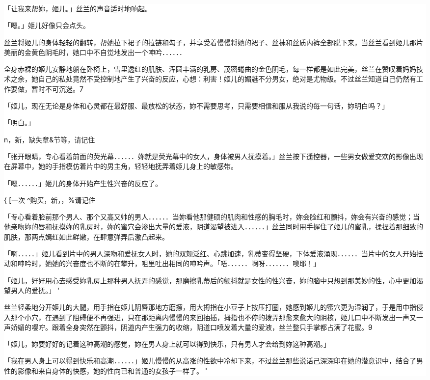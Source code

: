 

「让我来帮妳，姬儿。」丝兰的声音适时地响起。





「嗯。」姬儿好像只会点头。



丝兰将姬儿的身体轻轻的翻转，帮她拉下裙子的拉链和勾子，并享受着慢慢将她的裙子、丝袜和丝质内裤全部脱下来，当丝兰看到姬儿那片美丽的金黄色阴毛时，她口中不自觉地发出一个呻吟．．．．．．





全身赤裸的姬儿安静地躺在卧椅上，雪里透红的肌肤、浑圆丰满的乳房、茂密蜷曲的金色阴毛，每一样都是如此完美，丝兰在赞叹着妈妈技术之余，她自己的私处竟然不受控制地产生了兴奋的反应，心想：利害！姬儿的媚魅不分男女，绝对是尤物级。不过丝兰知道自己仍然有工作要做，暂时不可沉迷。7



「姬儿，现在无论是身体和心灵都在最舒服、最放松的状态，妳不需要思考，只需要相信和服从我说的每一句话，妳明白吗？」



「明白。」



n，新，缺失章&节等，请记住



「张开眼睛，专心看着前面的荧光幕．．．．．．妳就是荧光幕中的女人，身体被男人抚摸着。」丝兰按下遥控器，一些男女做爱交欢的影像出现在屏幕中，她的手指模仿着片中的男主角，轻轻地抚弄着姬儿身上的敏感带。





「嗯．．．．．．」姬儿的身体开始产生性兴奋的反应了。

{ [一次 ^购买，新，，%请记住



「专心看着脸前那个男人、那个又高又帅的男人．．．．．．当妳看他那健硕的肌肉和性感的胸毛时，妳会脸红和颤抖，妳会有兴奋的感觉；当他亲吻妳的唇和抚摸妳的乳房时，妳的蜜穴会渗出大量的爱液，阴道渴望被进入．．．．．．」丝兰同时用手握住了姬儿的蜜乳，揉捏着那细致的肌肤，那两点嫣红如此鲜嫩，在肆意弹弄后激凸起来。





「啊．．．．．」姬儿看到片中的男人深吻和爱抚女人时，她的双颊泛红、心跳加速，乳蒂变得坚硬，下体爱液涌现．．．．．．当片中的女人开始扭动和呻吟时，她她的兴奋度也不断的在攀升，咀里吐出相同的呻吟声。「唔．．．．．．啊呀．．．．．．．噢耶！」





「姬儿，好好用心去感受妳乳房上那种男人抚弄的感觉，那磨擦乳蒂后的颤抖就是女性的性兴奋，妳的脑中只想到那美妙的性，心中更加渴望男人的爱抚。」 '



丝兰轻柔地分开姬儿的大腿，用手指在姬儿阴唇那地方磨擦，用大拇指在小豆子上按压打圈，她感到姬儿的蜜穴更为湿润了，于是用中指侵入那个小穴，在遇到了阻碍便不再强进，只在那距离内慢慢的来回抽插，拇指也不停的拨弄那愈来愈大的阴核，姬儿口中不断发出一声又一声娇媚的嘤咛。跟着全身突然在颤抖，阴道内产生强力的收缩，阴道口喷发着大量的爱液，丝兰整只手掌都占满了花蜜。9



「姬儿，妳要好好的记着这种高潮的感觉，妳在男人身上就可以得到快乐，只有男人才会给到妳这种高潮。」





「我在男人身上可以得到快乐和高潮．．．．．．」姬儿慢慢的从高涨的性欲中冷却下来，不过丝兰那些说话己深深印在她的潜意识中，结合了男性的影像和来自身体的快感，她的性向已和普通的女孩子一样了。 '
